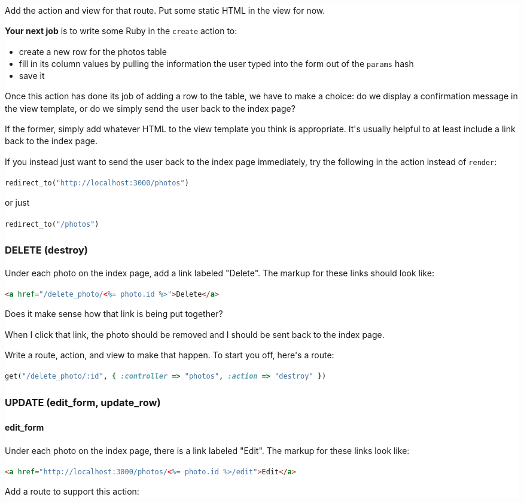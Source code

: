 Add the action and view for that route. Put some static HTML in the view for now.

**Your next job** is to write some Ruby in the `create` action to:

 - create a new row for the photos table
 - fill in its column values by pulling the information the user typed into the form out of the `params` hash
 - save it

Once this action has done its job of adding a row to the table, we have to make a choice: do we display a confirmation message in the view template, or do we simply send the user back to the index page?

If the former, simply add whatever HTML to the view template you think is appropriate. It's usually helpful to at least include a link back to the index page.

If you instead just want to send the user back to the index page immediately, try the following in the action instead of `render`:

```ruby
redirect_to("http://localhost:3000/photos")
```

or just

```ruby
redirect_to("/photos")
```

### DELETE (destroy)

Under each photo on the index page, add a link labeled "Delete". The markup for these links should look like:

```html
<a href="/delete_photo/<%= photo.id %>">Delete</a>
```

Does it make sense how that link is being put together?

When I click that link, the photo should be removed and I should be sent back to the index page.

Write a route, action, and view to make that happen. To start you off, here's a route:

```ruby
get("/delete_photo/:id", { :controller => "photos", :action => "destroy" })
```

### UPDATE (edit_form, update_row)

#### edit_form

Under each photo on the index page, there is a link labeled "Edit". The markup for these links look like:

```html
<a href="http://localhost:3000/photos/<%= photo.id %>/edit">Edit</a>
```

Add a route to support this action:
